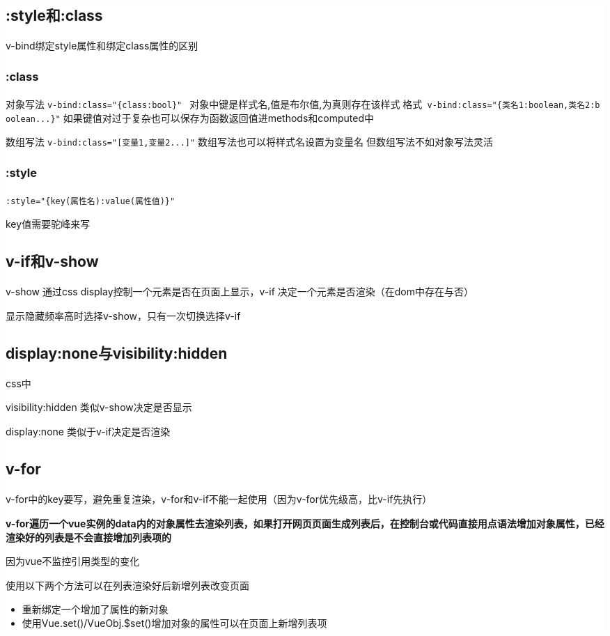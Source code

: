 

## :style和:class

v-bind绑定style属性和绑定class属性的区别

### :class

对象写法
`v-bind:class="{class:bool}" `
对象中键是样式名,值是布尔值,为真则存在该样式
格式` v-bind:class="{类名1:boolean,类名2:boolean...}"`
如果键值对过于复杂也可以保存为函数返回值进methods和computed中

数组写法
`v-bind:class="[变量1,变量2...]"`
数组写法也可以将样式名设置为变量名
但数组写法不如对象写法灵活

### :style

`:style="{key(属性名):value(属性值)}"`

key值需要驼峰来写



## v-if和v-show

v-show 通过css display控制一个元素是否在页面上显示，v-if 决定一个元素是否渲染（在dom中存在与否）

显示隐藏频率高时选择v-show，只有一次切换选择v-if



## display:none与visibility:hidden

css中

visibility:hidden 类似v-show决定是否显示

display:none 类似于v-if决定是否渲染



## v-for

v-for中的key要写，避免重复渲染，v-for和v-if不能一起使用（因为v-for优先级高，比v-if先执行）

**v-for遍历一个vue实例的data内的对象属性去渲染列表，如果打开网页页面生成列表后，在控制台或代码直接用点语法增加对象属性，已经渲染好的列表是不会直接增加列表项的**

因为vue不监控引用类型的变化

使用以下两个方法可以在列表渲染好后新增列表改变页面

- 重新绑定一个增加了属性的新对象
- 使用Vue.set()/VueObj.$set()增加对象的属性可以在页面上新增列表项
